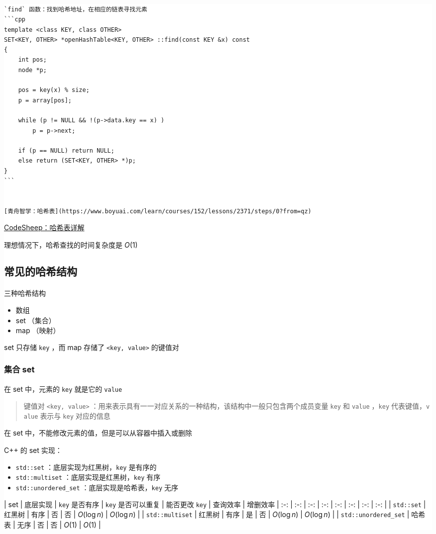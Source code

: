     `find` 函数：找到哈希地址，在相应的链表寻找元素
    ```cpp
    template <class KEY, class OTHER>
    SET<KEY, OTHER> *openHashTable<KEY, OTHER> ::find(const KEY &x) const
    {
        int pos;
        node *p;

        pos = key(x) % size;
        p = array[pos];

        while (p != NULL && !(p->data.key == x) )
            p = p->next;

        if (p == NULL) return NULL;
        else return (SET<KEY, OTHER> *)p;
    }
    ```


    [青舟智学：哈希表](https://www.boyuai.com/learn/courses/152/lessons/2371/steps/0?from=qz)

[CodeSheep：哈希表详解](https://mp.weixin.qq.com/s/UanDueZi3MwlcKYGMNQPGg)

理想情况下，哈希查找的时间复杂度是 $O(1)$


## 常见的哈希结构

三种哈希结构
 - 数组
 - set （集合）
 - map （映射）

set 只存储 `key` ，而 map 存储了 `<key, value>` 的键值对

### 集合 set

在 set 中，元素的 `key` 就是它的 `value`
> 键值对 `<key, value>` ：用来表示具有一一对应关系的一种结构，该结构中一般只包含两个成员变量 `key` 和 `value` ，`key` 代表键值，`value` 表示与 `key` 对应的信息

在 set 中，不能修改元素的值，但是可以从容器中插入或删除


C++ 的 set 实现：
 - `std::set` ：底层实现为红黑树，`key` 是有序的
 - `std::multiset` ：底层实现是红黑树，`key` 有序
 - `std::unordered_set` ：底层实现是哈希表，`key` 无序

| set | 底层实现 | `key` 是否有序 | `key` 是否可以重复 | 能否更改 `key` | 查询效率 | 增删效率
| :-: | :-: | :-: | :-: | :-: | :-: | :-: | :-: |
| `std::set` | 红黑树 | 有序 | 否 | 否 | $O(\log {n})$ | $O(\log {n})$ |
| `std::multiset` | 红黑树 | 有序 | 是 | 否 | $O(\log{n})$ | $O(\log{n})$ |
| `std::unordered_set` | 哈希表 | 无序 | 否 | 否 | $O(1)$ | $O(1)$ |


[^_^]: 被注释掉了
[^_^]: 被注释掉了